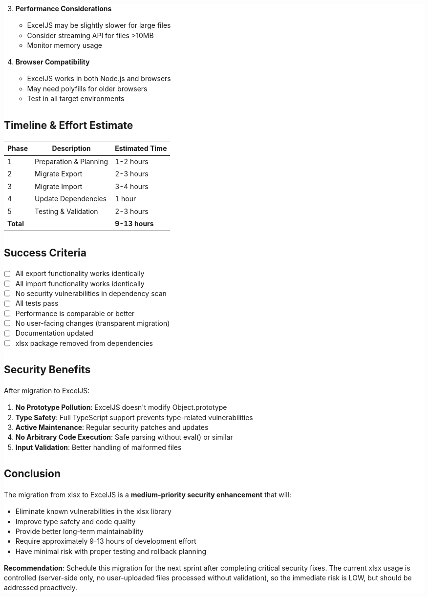 3. **Performance Considerations**
   - ExcelJS may be slightly slower for large files
   - Consider streaming API for files >10MB
   - Monitor memory usage

4. **Browser Compatibility**
   - ExcelJS works in both Node.js and browsers
   - May need polyfills for older browsers
   - Test in all target environments

## Timeline & Effort Estimate

| Phase | Description | Estimated Time |
|-------|-------------|----------------|
| 1 | Preparation & Planning | 1-2 hours |
| 2 | Migrate Export | 2-3 hours |
| 3 | Migrate Import | 3-4 hours |
| 4 | Update Dependencies | 1 hour |
| 5 | Testing & Validation | 2-3 hours |
| **Total** | | **9-13 hours** |

## Success Criteria

- [ ] All export functionality works identically
- [ ] All import functionality works identically
- [ ] No security vulnerabilities in dependency scan
- [ ] All tests pass
- [ ] Performance is comparable or better
- [ ] No user-facing changes (transparent migration)
- [ ] Documentation updated
- [ ] xlsx package removed from dependencies

## Security Benefits

After migration to ExcelJS:

1. **No Prototype Pollution**: ExcelJS doesn't modify Object.prototype
2. **Type Safety**: Full TypeScript support prevents type-related vulnerabilities
3. **Active Maintenance**: Regular security patches and updates
4. **No Arbitrary Code Execution**: Safe parsing without eval() or similar
5. **Input Validation**: Better handling of malformed files

## Conclusion

The migration from xlsx to ExcelJS is a **medium-priority security enhancement** that will:

- Eliminate known vulnerabilities in the xlsx library
- Improve type safety and code quality
- Provide better long-term maintainability
- Require approximately 9-13 hours of development effort
- Have minimal risk with proper testing and rollback planning

**Recommendation**: Schedule this migration for the next sprint after completing critical security fixes. The current xlsx usage is controlled (server-side only, no user-uploaded files processed without validation), so the immediate risk is LOW, but should be addressed proactively.
